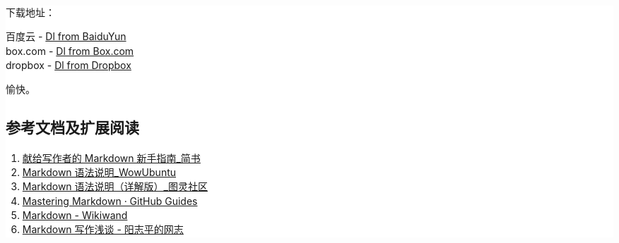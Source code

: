 下载地址：

百度云 - [Dl from BaiduYun](http://pan.baidu.com/s/1Bb4qM)  
box.com -  [Dl from Box.com](https://app.box.com/s/l8x1jajwv82umq33aa7dkwpl9sr59q55)  
dropbox -  [Dl from Dropbox](https://dl.dropboxusercontent.com/u/64524965/AddPic.md)  

愉快。


## 参考文档及扩展阅读

1. [献给写作者的 Markdown 新手指南_简书](http://www.jianshu.com/p/q81RER)  
2. [Markdown 语法说明_WowUbuntu](http://wowubuntu.com/markdown/#editor)  
3. [Markdown 语法说明（详解版）_图灵社区](http://www.ituring.com.cn/article/504)  
4. [Mastering Markdown · GitHub Guides](https://guides.github.com/features/mastering-markdown/)
5. [Markdown - Wikiwand](https://www.wikiwand.com/zh/Markdown)
6. [Markdown 写作浅谈 - 阳志平的网志](http://www.yangzhiping.com/tech/r-markdown-knitr.html)







